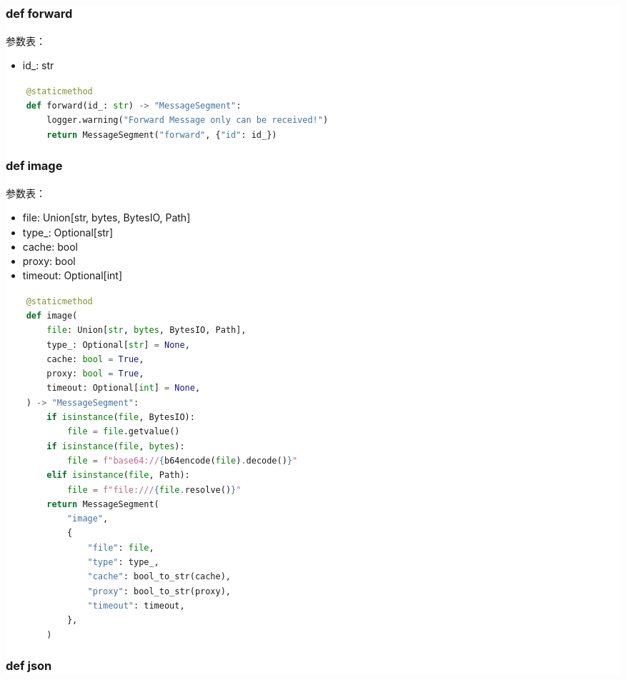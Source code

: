 ### def forward


参数表：

- id_: str

```py
    @staticmethod
    def forward(id_: str) -> "MessageSegment":
        logger.warning("Forward Message only can be received!")
        return MessageSegment("forward", {"id": id_})
```

### def image


参数表：

- file: Union[str, bytes, BytesIO, Path]
- type_: Optional[str]
- cache: bool
- proxy: bool
- timeout: Optional[int]

```py
    @staticmethod
    def image(
        file: Union[str, bytes, BytesIO, Path],
        type_: Optional[str] = None,
        cache: bool = True,
        proxy: bool = True,
        timeout: Optional[int] = None,
    ) -> "MessageSegment":
        if isinstance(file, BytesIO):
            file = file.getvalue()
        if isinstance(file, bytes):
            file = f"base64://{b64encode(file).decode()}"
        elif isinstance(file, Path):
            file = f"file:///{file.resolve()}"
        return MessageSegment(
            "image",
            {
                "file": file,
                "type": type_,
                "cache": bool_to_str(cache),
                "proxy": bool_to_str(proxy),
                "timeout": timeout,
            },
        )
```

### def json


